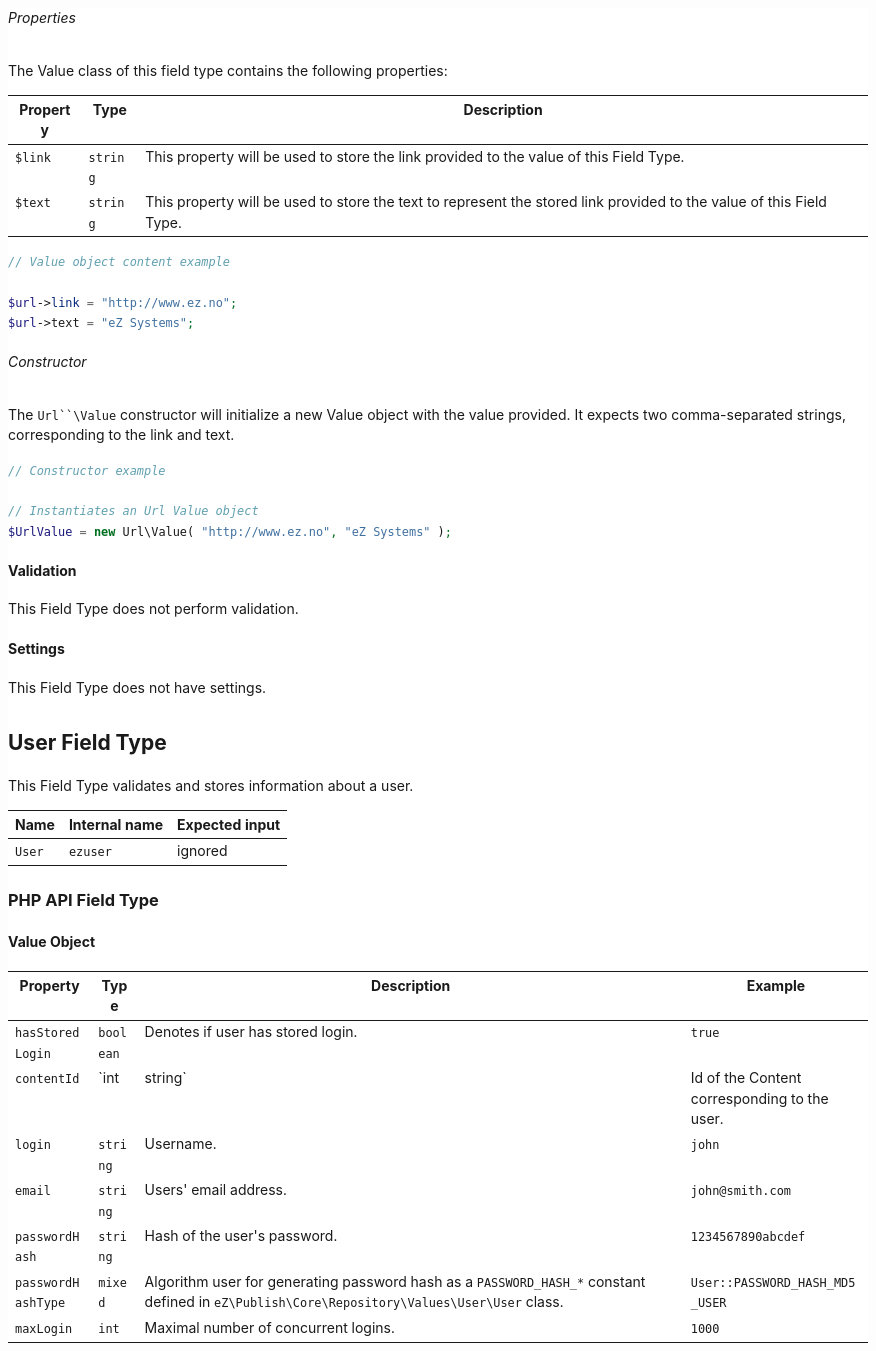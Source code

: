 ###### Properties

The Value class of this field type contains the following properties:

| Property | Type     | Description                                                                                                         |
|----------|----------|---------------------------------------------------------------------------------------------------------------------|
| `$link`  | `string` | This property will be used to store the link provided to the value of this Field Type.                              |
| `$text`  | `string` | This property will be used to store the text to represent the stored link provided to the value of this Field Type. |

``` php
// Value object content example

$url->link = "http://www.ez.no";
$url->text = "eZ Systems";
```

###### Constructor

The `Url``\Value` constructor will initialize a new Value object with the value provided. It expects two comma-separated strings, corresponding to the link and text.

``` php
// Constructor example

// Instantiates an Url Value object
$UrlValue = new Url\Value( "http://www.ez.no", "eZ Systems" );
```

#### Validation

This Field Type does not perform validation.

#### Settings

This Field Type does not have settings.

## User Field Type

This Field Type validates and stores information about a user.

| Name   | Internal name | Expected input |
|--------|---------------|----------------|
| `User` | `ezuser`      | ignored        |

### PHP API Field Type

#### Value Object

|Property|Type|Description|Example|
|------|------|------|------|
|`hasStoredLogin`|`boolean`|Denotes if user has stored login.|`true`|
|`contentId`|`int|string`|Id of the Content corresponding to the user.|`42`|
|`login`|`string`|Username.|`john`|
|`email`|`string`|Users' email address.|`john@smith.com`|
|`passwordHash`|`string`|Hash of the user's password.|`1234567890abcdef`|
|`passwordHashType`|`mixed`|Algorithm user for generating password hash as a `PASSWORD_HASH_*` constant defined in `eZ\Publish\Core\Repository\Values\User\User` class.|`User::PASSWORD_HASH_MD5_USER`|
|`maxLogin`|`int`|Maximal number of concurrent logins.|`1000`|
